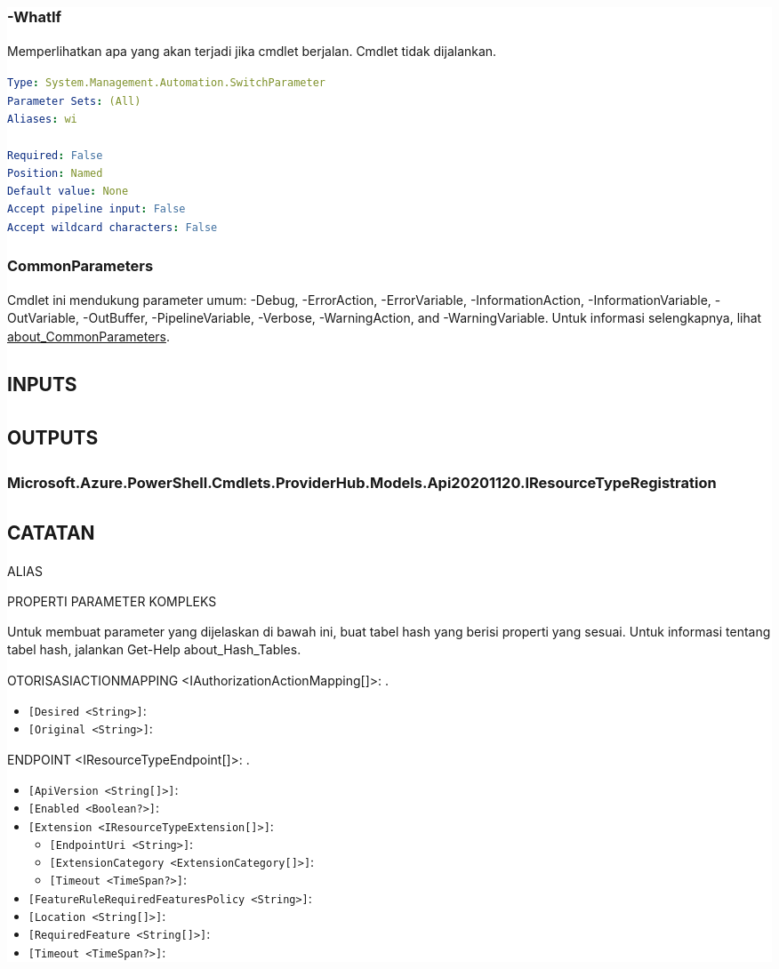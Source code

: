 ### -WhatIf
Memperlihatkan apa yang akan terjadi jika cmdlet berjalan.
Cmdlet tidak dijalankan.

```yaml
Type: System.Management.Automation.SwitchParameter
Parameter Sets: (All)
Aliases: wi

Required: False
Position: Named
Default value: None
Accept pipeline input: False
Accept wildcard characters: False
```

### CommonParameters
Cmdlet ini mendukung parameter umum: -Debug, -ErrorAction, -ErrorVariable, -InformationAction, -InformationVariable, -OutVariable, -OutBuffer, -PipelineVariable, -Verbose, -WarningAction, and -WarningVariable. Untuk informasi selengkapnya, lihat [about_CommonParameters](http://go.microsoft.com/fwlink/?LinkID=113216).

## INPUTS

## OUTPUTS

### Microsoft.Azure.PowerShell.Cmdlets.ProviderHub.Models.Api20201120.IResourceTypeRegistration

## CATATAN

ALIAS

PROPERTI PARAMETER KOMPLEKS

Untuk membuat parameter yang dijelaskan di bawah ini, buat tabel hash yang berisi properti yang sesuai. Untuk informasi tentang tabel hash, jalankan Get-Help about_Hash_Tables.


OTORISASIACTIONMAPPING <IAuthorizationActionMapping[]>: .
  - `[Desired <String>]`: 
  - `[Original <String>]`: 

ENDPOINT <IResourceTypeEndpoint[]>: .
  - `[ApiVersion <String[]>]`: 
  - `[Enabled <Boolean?>]`: 
  - `[Extension <IResourceTypeExtension[]>]`: 
    - `[EndpointUri <String>]`: 
    - `[ExtensionCategory <ExtensionCategory[]>]`: 
    - `[Timeout <TimeSpan?>]`: 
  - `[FeatureRuleRequiredFeaturesPolicy <String>]`: 
  - `[Location <String[]>]`: 
  - `[RequiredFeature <String[]>]`: 
  - `[Timeout <TimeSpan?>]`: 
